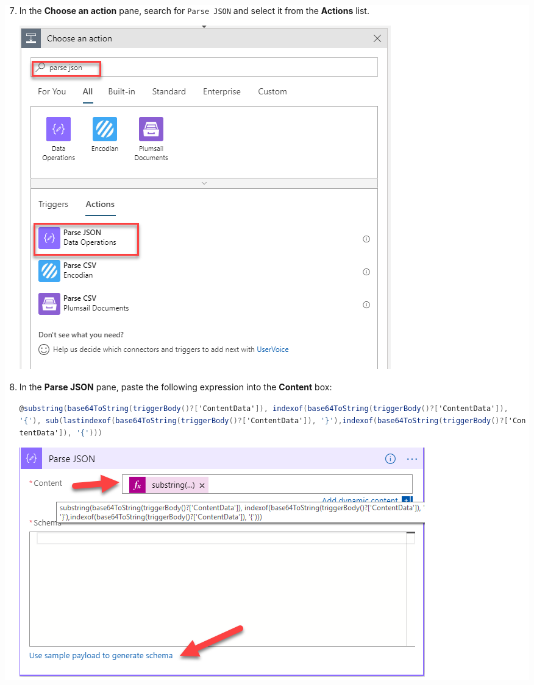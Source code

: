 7. In the **Choose an action** pane, search for `Parse JSON` and select it from the **Actions** list.

    ![On the Choose an action pane, "parse json" is entered into the search box, the Parse JSON item is highlighted in the Actions list.](media/2019-03-21-09-35-19.png "Choose an action")

8. In the **Parse JSON** pane, paste the following expression into the **Content** box:

    ```csharp
    @substring(base64ToString(triggerBody()?['ContentData']), indexof(base64ToString(triggerBody()?['ContentData']), '{'), sub(lastindexof(base64ToString(triggerBody()?['ContentData']), '}'),indexof(base64ToString(triggerBody()?['ContentData']), '{')))
    ```

    ![In the Parse JSON pane, the expression defined above is pasted in the Content box. Below the Schema textbox, the Use sample payload to generate schema link is highlighted.](media/2019-03-21-09-42-51.png "Parse JSON action")
